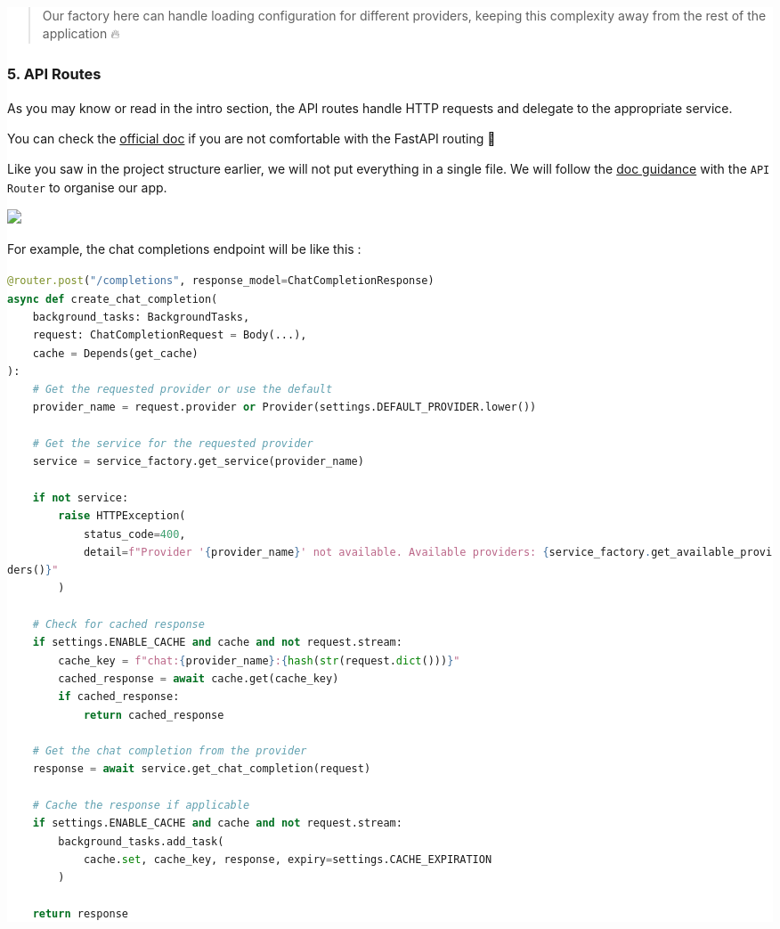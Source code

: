 > Our factory here can handle loading configuration for different providers, keeping this complexity away from the rest of the application 🔥


### 5. API Routes

As you may know or read in the intro section, the API routes handle HTTP requests and delegate to the appropriate service. 

You can check the [official doc](https://fastapi.tiangolo.com/tutorial/body/#request-body-path-parameters) if you are not comfortable with the FastAPI routing 💪

Like you saw in the project structure earlier, we will not put everything in a single file. We will follow the [doc guidance](https://fastapi.tiangolo.com/tutorial/bigger-applications/?h=bluep#an-example-file-structure) with the `APIRouter` to organise our app.

![](https://fastapi.tiangolo.com/img/tutorial/bigger-applications/package.svg)

For example, the chat completions endpoint will be like this :

```python
@router.post("/completions", response_model=ChatCompletionResponse)
async def create_chat_completion(
    background_tasks: BackgroundTasks,
    request: ChatCompletionRequest = Body(...),
    cache = Depends(get_cache)
):
    # Get the requested provider or use the default
    provider_name = request.provider or Provider(settings.DEFAULT_PROVIDER.lower())
    
    # Get the service for the requested provider
    service = service_factory.get_service(provider_name)
    
    if not service:
        raise HTTPException(
            status_code=400,
            detail=f"Provider '{provider_name}' not available. Available providers: {service_factory.get_available_providers()}"
        )
    
    # Check for cached response
    if settings.ENABLE_CACHE and cache and not request.stream:
        cache_key = f"chat:{provider_name}:{hash(str(request.dict()))}"
        cached_response = await cache.get(cache_key)
        if cached_response:
            return cached_response
    
    # Get the chat completion from the provider
    response = await service.get_chat_completion(request)
    
    # Cache the response if applicable
    if settings.ENABLE_CACHE and cache and not request.stream:
        background_tasks.add_task(
            cache.set, cache_key, response, expiry=settings.CACHE_EXPIRATION
        )
    
    return response
```
